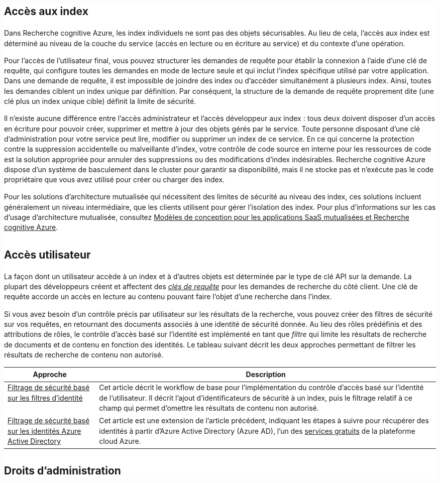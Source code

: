 ## <a name="index-access"></a>Accès aux index

Dans Recherche cognitive Azure, les index individuels ne sont pas des objets sécurisables. Au lieu de cela, l’accès aux index est déterminé au niveau de la couche du service (accès en lecture ou en écriture au service) et du contexte d’une opération.

Pour l’accès de l’utilisateur final, vous pouvez structurer les demandes de requête pour établir la connexion à l’aide d’une clé de requête, qui configure toutes les demandes en mode de lecture seule et qui inclut l’index spécifique utilisé par votre application. Dans une demande de requête, il est impossible de joindre des index ou d’accéder simultanément à plusieurs index. Ainsi, toutes les demandes ciblent un index unique par définition. Par conséquent, la structure de la demande de requête proprement dite (une clé plus un index unique cible) définit la limite de sécurité.

Il n’existe aucune différence entre l’accès administrateur et l’accès développeur aux index : tous deux doivent disposer d’un accès en écriture pour pouvoir créer, supprimer et mettre à jour des objets gérés par le service. Toute personne disposant d’une clé d’administration pour votre service peut lire, modifier ou supprimer un index de ce service. En ce qui concerne la protection contre la suppression accidentelle ou malveillante d’index, votre contrôle de code source en interne pour les ressources de code est la solution appropriée pour annuler des suppressions ou des modifications d’index indésirables. Recherche cognitive Azure dispose d’un système de basculement dans le cluster pour garantir sa disponibilité, mais il ne stocke pas et n’exécute pas le code propriétaire que vous avez utilisé pour créer ou charger des index.

Pour les solutions d’architecture mutualisée qui nécessitent des limites de sécurité au niveau des index, ces solutions incluent généralement un niveau intermédiaire, que les clients utilisent pour gérer l’isolation des index. Pour plus d’informations sur les cas d’usage d’architecture mutualisée, consultez [Modèles de conception pour les applications SaaS mutualisées et Recherche cognitive Azure](search-modeling-multitenant-saas-applications.md).

## <a name="user-access"></a>Accès utilisateur

La façon dont un utilisateur accède à un index et à d’autres objets est déterminée par le type de clé API sur la demande. La plupart des développeurs créent et affectent des [*clés de requête*](search-security-api-keys.md) pour les demandes de recherche du côté client. Une clé de requête accorde un accès en lecture au contenu pouvant faire l’objet d’une recherche dans l’index.

Si vous avez besoin d’un contrôle précis par utilisateur sur les résultats de la recherche, vous pouvez créer des filtres de sécurité sur vos requêtes, en retournant des documents associés à une identité de sécurité donnée. Au lieu des rôles prédéfinis et des attributions de rôles, le contrôle d’accès basé sur l’identité est implémenté en tant que *filtre* qui limite les résultats de recherche de documents et de contenu en fonction des identités. Le tableau suivant décrit les deux approches permettant de filtrer les résultats de recherche de contenu non autorisé.

| Approche | Description |
|----------|-------------|
|[Filtrage de sécurité basé sur les filtres d’identité](search-security-trimming-for-azure-search.md)  | Cet article décrit le workflow de base pour l’implémentation du contrôle d’accès basé sur l’identité de l’utilisateur. Il décrit l’ajout d’identificateurs de sécurité à un index, puis le filtrage relatif à ce champ qui permet d’omettre les résultats de contenu non autorisé. |
|[Filtrage de sécurité basé sur les identités Azure Active Directory](search-security-trimming-for-azure-search-with-aad.md)  | Cet article est une extension de l’article précédent, indiquant les étapes à suivre pour récupérer des identités à partir d’Azure Active Directory (Azure AD), l’un des [services gratuits](https://azure.microsoft.com/free/) de la plateforme cloud Azure. |

## <a name="administrative-rights"></a>Droits d’administration
